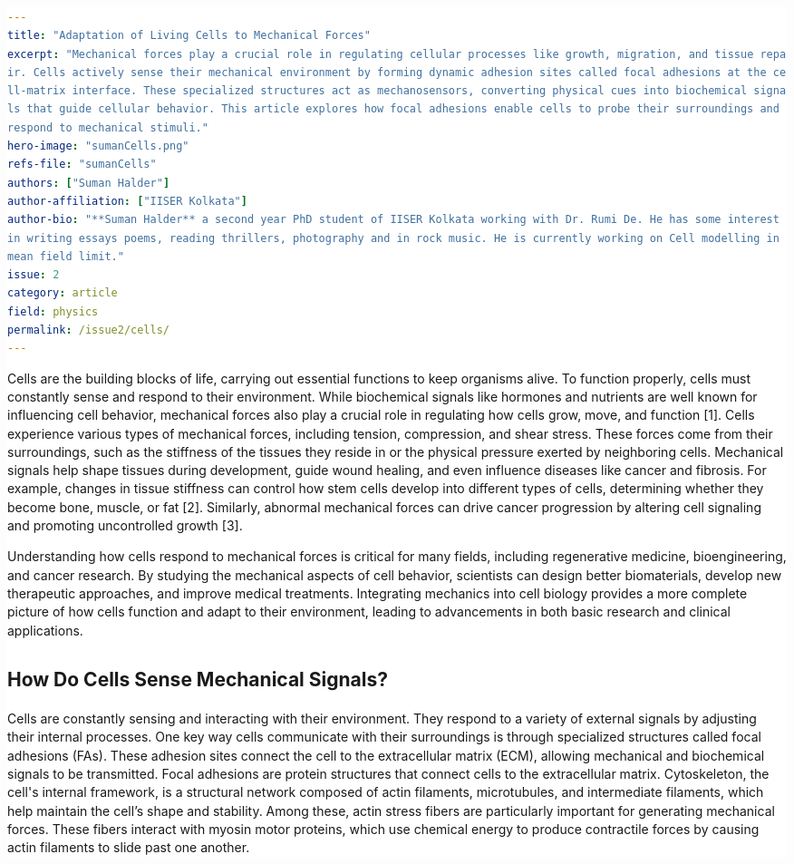 ```yaml
---
title: "Adaptation of Living Cells to Mechanical Forces"
excerpt: "Mechanical forces play a crucial role in regulating cellular processes like growth, migration, and tissue repair. Cells actively sense their mechanical environment by forming dynamic adhesion sites called focal adhesions at the cell-matrix interface. These specialized structures act as mechanosensors, converting physical cues into biochemical signals that guide cellular behavior. This article explores how focal adhesions enable cells to probe their surroundings and respond to mechanical stimuli."
hero-image: "sumanCells.png"
refs-file: "sumanCells"
authors: ["Suman Halder"]
author-affiliation: ["IISER Kolkata"]
author-bio: "**Suman Halder** a second year PhD student of IISER Kolkata working with Dr. Rumi De. He has some interest in writing essays poems, reading thrillers, photography and in rock music. He is currently working on Cell modelling in mean field limit."
issue: 2
category: article
field: physics
permalink: /issue2/cells/
---
```


Cells are the building blocks of life, carrying out essential functions to keep organisms alive. To function properly, cells must constantly sense and respond to their environment. While biochemical signals like hormones and nutrients are well known for influencing cell behavior, mechanical forces also play a crucial role in regulating how cells grow, move, and function [1]. Cells experience various types of mechanical forces, including tension, compression, and shear stress. These forces come from their surroundings, such as the stiffness of the tissues they reside in or the physical pressure exerted by neighboring cells. Mechanical signals help shape tissues during development, guide wound healing, and even influence diseases like cancer and fibrosis. For example, changes in tissue stiffness can control how stem cells develop into different types of cells, determining whether they become bone, muscle, or fat [2]. Similarly, abnormal mechanical forces can drive cancer progression by altering cell signaling and promoting uncontrolled growth [3].

Understanding how cells respond to mechanical forces is critical for many fields, including regenerative medicine, bioengineering, and cancer research. By studying the mechanical aspects of cell behavior, scientists can design better biomaterials, develop new therapeutic approaches, and improve medical treatments. Integrating mechanics into cell biology provides a more complete picture of how cells function and adapt to their environment, leading to advancements in both basic research and clinical applications.

## How Do Cells Sense Mechanical Signals?

Cells are constantly sensing and interacting with their environment. They respond to a variety of external signals by adjusting their internal processes. One key way cells communicate with their surroundings is through specialized structures called focal adhesions (FAs). These adhesion sites connect the cell to the extracellular matrix (ECM), allowing mechanical and biochemical signals to be transmitted. 
Focal adhesions are protein structures that connect cells to the extracellular matrix. Cytoskeleton, the cell's internal framework, is a structural network composed of actin filaments, microtubules, and intermediate filaments, which help maintain the cell’s shape and stability. Among these, actin stress fibers are particularly important for generating mechanical forces. These fibers interact with myosin motor proteins, which use chemical energy to produce contractile forces by causing actin filaments to slide past one another.
